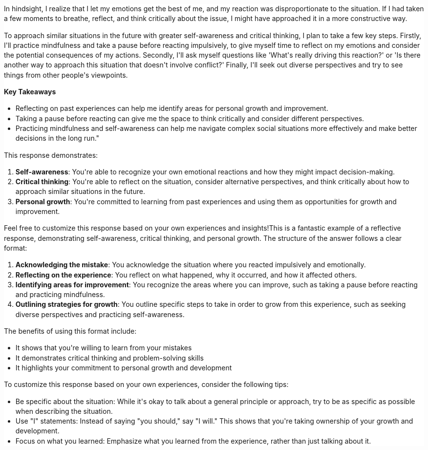 In hindsight, I realize that I let my emotions get the best of me, and my reaction was disproportionate to the situation. If I had taken a few moments to breathe, reflect, and think critically about the issue, I might have approached it in a more constructive way.

To approach similar situations in the future with greater self-awareness and critical thinking, I plan to take a few key steps. Firstly, I'll practice mindfulness and take a pause before reacting impulsively, to give myself time to reflect on my emotions and consider the potential consequences of my actions. Secondly, I'll ask myself questions like 'What's really driving this reaction?' or 'Is there another way to approach this situation that doesn't involve conflict?' Finally, I'll seek out diverse perspectives and try to see things from other people's viewpoints.

**Key Takeaways**

* Reflecting on past experiences can help me identify areas for personal growth and improvement.
* Taking a pause before reacting can give me the space to think critically and consider different perspectives.
* Practicing mindfulness and self-awareness can help me navigate complex social situations more effectively and make better decisions in the long run."

This response demonstrates:

1. **Self-awareness**: You're able to recognize your own emotional reactions and how they might impact decision-making.
2. **Critical thinking**: You're able to reflect on the situation, consider alternative perspectives, and think critically about how to approach similar situations in the future.
3. **Personal growth**: You're committed to learning from past experiences and using them as opportunities for growth and improvement.

Feel free to customize this response based on your own experiences and insights!<start>This is a fantastic example of a reflective response, demonstrating self-awareness, critical thinking, and personal growth. The structure of the answer follows a clear format:

1. **Acknowledging the mistake**: You acknowledge the situation where you reacted impulsively and emotionally.
2. **Reflecting on the experience**: You reflect on what happened, why it occurred, and how it affected others.
3. **Identifying areas for improvement**: You recognize the areas where you can improve, such as taking a pause before reacting and practicing mindfulness.
4. **Outlining strategies for growth**: You outline specific steps to take in order to grow from this experience, such as seeking diverse perspectives and practicing self-awareness.

The benefits of using this format include:

* It shows that you're willing to learn from your mistakes
* It demonstrates critical thinking and problem-solving skills
* It highlights your commitment to personal growth and development

To customize this response based on your own experiences, consider the following tips:

* Be specific about the situation: While it's okay to talk about a general principle or approach, try to be as specific as possible when describing the situation.
* Use "I" statements: Instead of saying "you should," say "I will." This shows that you're taking ownership of your growth and development.
* Focus on what you learned: Emphasize what you learned from the experience, rather than just talking about it.

